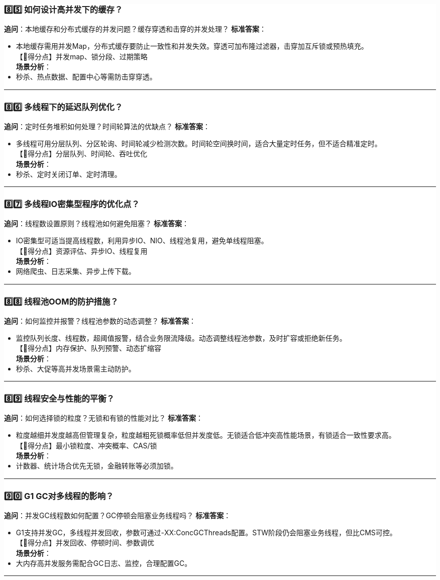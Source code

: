 ### 8️⃣5️⃣ 如何设计高并发下的缓存？
**追问**：本地缓存和分布式缓存的并发问题？缓存穿透和击穿的并发处理？
**标准答案**：  
- 本地缓存需用并发Map，分布式缓存要防止一致性和并发失效。穿透可加布隆过滤器，击穿加互斥锁或预热填充。  
  【🎯得分点】并发map、锁分段、过期策略  
  **场景分析**：  
- 秒杀、热点数据、配置中心等需防击穿穿透。

---

### 8️⃣6️⃣ 多线程下的延迟队列优化？
**追问**：定时任务堆积如何处理？时间轮算法的优缺点？
**标准答案**：  
- 多线程可用分层队列、分区轮询、时间轮减少检测次数。时间轮空间换时间，适合大量定时任务，但不适合精准定时。  
  【🎯得分点】分层队列、时间轮、吞吐优化  
  **场景分析**：  
- 秒杀、定时关闭订单、定时清理。

---

### 8️⃣7️⃣ 多线程IO密集型程序的优化点？
**追问**：线程数设置原则？线程池如何避免阻塞？
**标准答案**：  
- IO密集型可适当提高线程数，利用异步IO、NIO、线程池复用，避免单线程阻塞。  
  【🎯得分点】资源评估、异步IO、线程复用  
  **场景分析**：  
- 网络爬虫、日志采集、异步上传下载。

---

### 8️⃣8️⃣ 线程池OOM的防护措施？
**追问**：如何监控并报警？线程池参数的动态调整？
**标准答案**：  
- 监控队列长度、线程数，超阈值报警，结合业务限流降级。动态调整线程池参数，及时扩容或拒绝新任务。  
  【🎯得分点】内存保护、队列预警、动态扩缩容  
  **场景分析**：  
- 秒杀、大促等高并发场景需主动防护。

---

### 8️⃣9️⃣ 线程安全与性能的平衡？
**追问**：如何选择锁的粒度？无锁和有锁的性能对比？
**标准答案**：  
- 粒度越细并发度越高但管理复杂，粒度越粗死锁概率低但并发度低。无锁适合低冲突高性能场景，有锁适合一致性要求高。  
  【🎯得分点】最小锁粒度、冲突概率、CAS/锁  
  **场景分析**：  
- 计数器、统计场合优先无锁，金融转账等必须加锁。

---

### 9️⃣0️⃣ G1 GC对多线程的影响？
**追问**：并发GC线程数如何配置？GC停顿会阻塞业务线程吗？
**标准答案**：  
- G1支持并发GC，多线程并发回收，参数可通过-XX:ConcGCThreads配置。STW阶段仍会阻塞业务线程，但比CMS可控。  
  【🎯得分点】并发回收、停顿时间、参数调优  
  **场景分析**：  
- 大内存高并发服务需配合GC日志、监控，合理配置GC。

---
